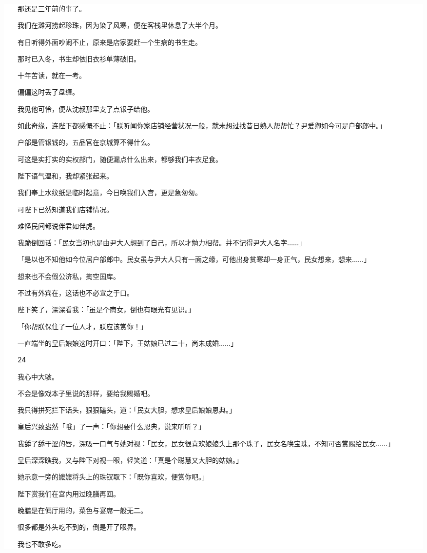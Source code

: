 &emsp;&emsp;那还是三年前的事了。  
  
&emsp;&emsp;我们在濉河捞起珍珠，因为染了风寒，便在客栈里休息了大半个月。  
  
&emsp;&emsp;有日听得外面吵闹不止，原来是店家要赶一个生病的书生走。  
  
&emsp;&emsp;那时已入冬，书生却依旧衣衫单薄破旧。  
  
&emsp;&emsp;十年苦读，就在一考。  
  
&emsp;&emsp;偏偏这时丢了盘缠。  
  
&emsp;&emsp;我见他可怜，便从沈叔那里支了点银子给他。  
  
&emsp;&emsp;如此奇缘，连陛下都感慨不止：「朕听闻你家店铺经营状况一般，就未想过找昔日熟人帮帮忙？尹爱卿如今可是户部郎中。」  
  
&emsp;&emsp;户部是管银钱的，五品官在京城算不得什么。  
  
&emsp;&emsp;可这是实打实的实权部门，随便漏点什么出来，都够我们丰衣足食。  
  
&emsp;&emsp;陛下语气温和，我却紧张起来。  
  
&emsp;&emsp;我们奉上水纹纸是临时起意，今日唤我们入宫，更是急匆匆。  
  
&emsp;&emsp;可陛下已然知道我们店铺情况。  
  
&emsp;&emsp;难怪民间都说伴君如伴虎。  
  
&emsp;&emsp;我跪倒回话：「民女当初也是由尹大人想到了自己，所以才勉力相帮。并不记得尹大人名字……」  
  
&emsp;&emsp;「是以也不知他如今位居户部郎中。民女虽与尹大人只有一面之缘，可他出身贫寒却一身正气，民女想来，想来……」  
  
&emsp;&emsp;想来也不会假公济私，掏空国库。  
  
&emsp;&emsp;不过有外宾在，这话也不必宣之于口。  
  
&emsp;&emsp;陛下笑了，深深看我：「虽是个商女，倒也有眼光有见识。」  
  
&emsp;&emsp;「你帮朕保住了一位人才，朕应该赏你！」  
  
&emsp;&emsp;一直端坐的皇后娘娘这时开口：「陛下，王姑娘已过二十，尚未成婚……」  
  
&emsp;&emsp;24  
  
&emsp;&emsp;我心中大骇。  
  
&emsp;&emsp;不会是像戏本子里说的那样，要给我赐婚吧。  
  
&emsp;&emsp;我只得拼死拦下话头，狠狠磕头，道：「民女大胆，想求皇后娘娘恩典。」  
  
&emsp;&emsp;皇后兴致盎然「哦」了一声：「你想要什么恩典，说来听听？」  
  
&emsp;&emsp;我舔了舔干涩的唇，深吸一口气与她对视：「民女，民女很喜欢娘娘头上那个珠子，民女名唤宝珠，不知可否赏赐给民女……」  
  
&emsp;&emsp;皇后深深瞧我，又与陛下对视一眼，轻笑道：「真是个聪慧又大胆的姑娘。」  
  
&emsp;&emsp;她示意一旁的嬷嬷将头上的珠钗取下：「既你喜欢，便赏你吧。」  
  
&emsp;&emsp;陛下赏我们在宫内用过晚膳再回。  
  
&emsp;&emsp;晚膳是在偏厅用的，菜色与宴席一般无二。  
  
&emsp;&emsp;很多都是外头吃不到的，倒是开了眼界。  
  
&emsp;&emsp;我也不敢多吃。  
  